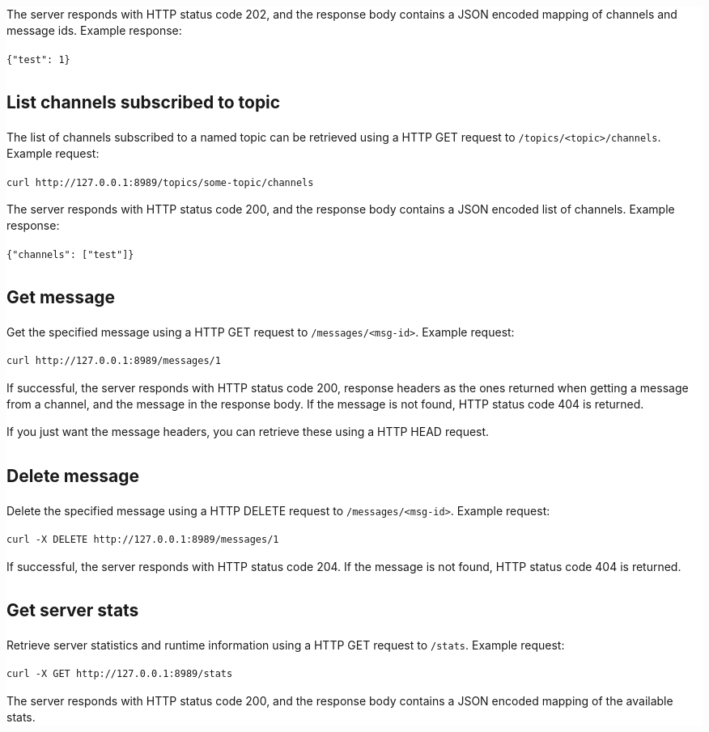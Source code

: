 The server responds with HTTP status code 202, and the response body contains a JSON encoded mapping of channels and message ids. Example response:

    {"test": 1}

## List channels subscribed to topic

The list of channels subscribed to a named topic can be retrieved using a HTTP GET request to `/topics/<topic>/channels`. Example request:

    curl http://127.0.0.1:8989/topics/some-topic/channels

The server responds with HTTP status code 200, and the response body contains a JSON encoded list of channels. Example response:

    {"channels": ["test"]}

## Get message

Get the specified message using a HTTP GET request to `/messages/<msg-id>`. Example request:

    curl http://127.0.0.1:8989/messages/1

If successful, the server responds with HTTP status code 200, response headers as the ones returned when getting a message from a channel, and the message in the response body. If the message is not found, HTTP status code 404 is returned.

If you just want the message headers, you can retrieve these using a HTTP HEAD request.

## Delete message

Delete the specified message using a HTTP DELETE request to `/messages/<msg-id>`. Example request:

    curl -X DELETE http://127.0.0.1:8989/messages/1

If successful, the server responds with HTTP status code 204. If the message is not found, HTTP status code 404 is returned.

## Get server stats

Retrieve server statistics and runtime information using a HTTP GET request to `/stats`. Example request:

    curl -X GET http://127.0.0.1:8989/stats

The server responds with HTTP status code 200, and the response body contains a JSON encoded mapping of the available stats.
